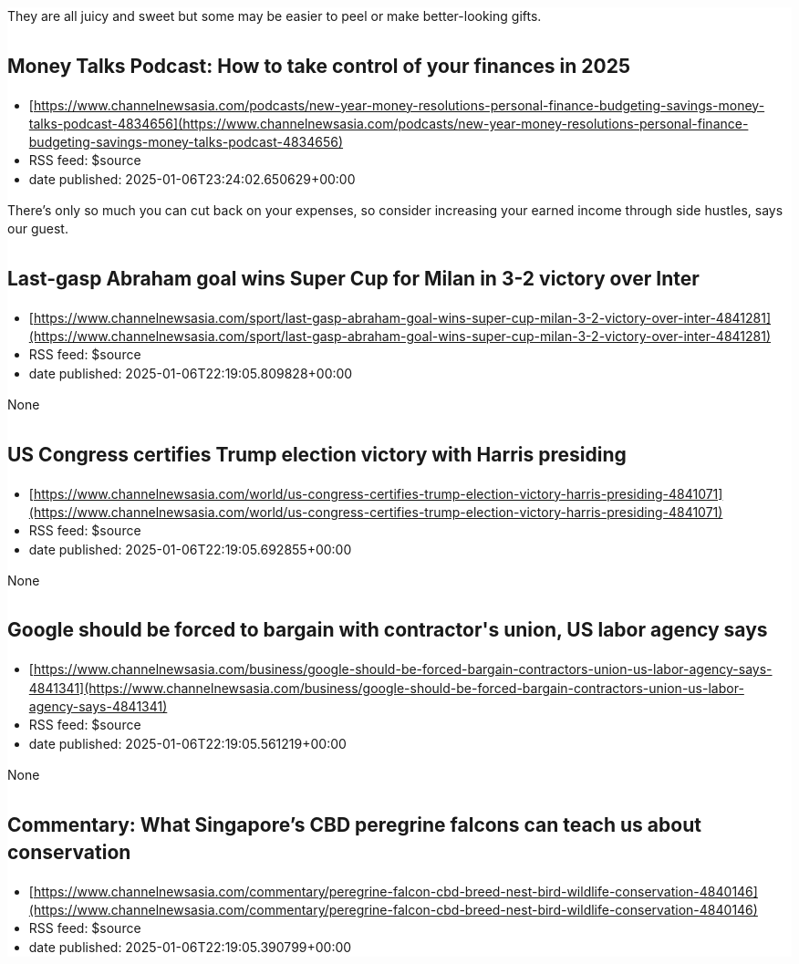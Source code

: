 They are all juicy and sweet but some may be easier to peel or make better-looking gifts.

## Money Talks Podcast: How to take control of your finances in 2025
 - [https://www.channelnewsasia.com/podcasts/new-year-money-resolutions-personal-finance-budgeting-savings-money-talks-podcast-4834656](https://www.channelnewsasia.com/podcasts/new-year-money-resolutions-personal-finance-budgeting-savings-money-talks-podcast-4834656)
 - RSS feed: $source
 - date published: 2025-01-06T23:24:02.650629+00:00

There’s only so much you can cut back on your expenses, so consider increasing your earned income through side hustles, says our guest.

## Last-gasp Abraham goal wins Super Cup for Milan in 3-2 victory over Inter
 - [https://www.channelnewsasia.com/sport/last-gasp-abraham-goal-wins-super-cup-milan-3-2-victory-over-inter-4841281](https://www.channelnewsasia.com/sport/last-gasp-abraham-goal-wins-super-cup-milan-3-2-victory-over-inter-4841281)
 - RSS feed: $source
 - date published: 2025-01-06T22:19:05.809828+00:00

None

## US Congress certifies Trump election victory with Harris presiding
 - [https://www.channelnewsasia.com/world/us-congress-certifies-trump-election-victory-harris-presiding-4841071](https://www.channelnewsasia.com/world/us-congress-certifies-trump-election-victory-harris-presiding-4841071)
 - RSS feed: $source
 - date published: 2025-01-06T22:19:05.692855+00:00

None

## Google should be forced to bargain with contractor's union, US labor agency says
 - [https://www.channelnewsasia.com/business/google-should-be-forced-bargain-contractors-union-us-labor-agency-says-4841341](https://www.channelnewsasia.com/business/google-should-be-forced-bargain-contractors-union-us-labor-agency-says-4841341)
 - RSS feed: $source
 - date published: 2025-01-06T22:19:05.561219+00:00

None

## Commentary: What Singapore’s CBD peregrine falcons can teach us about conservation
 - [https://www.channelnewsasia.com/commentary/peregrine-falcon-cbd-breed-nest-bird-wildlife-conservation-4840146](https://www.channelnewsasia.com/commentary/peregrine-falcon-cbd-breed-nest-bird-wildlife-conservation-4840146)
 - RSS feed: $source
 - date published: 2025-01-06T22:19:05.390799+00:00
